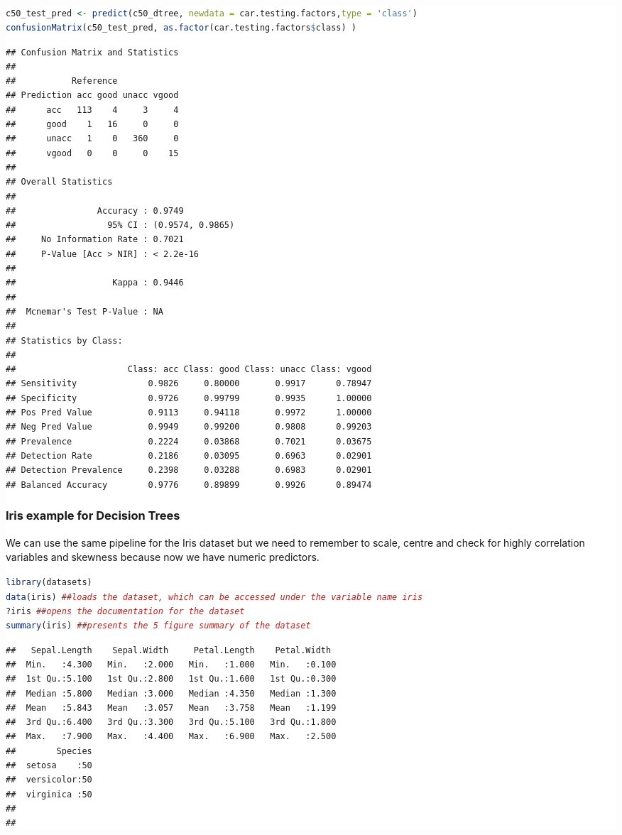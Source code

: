 
```r
c50_test_pred <- predict(c50_dtree, newdata = car.testing.factors,type = 'class')
confusionMatrix(c50_test_pred, as.factor(car.testing.factors$class) )
```

```
## Confusion Matrix and Statistics
## 
##           Reference
## Prediction acc good unacc vgood
##      acc   113    4     3     4
##      good    1   16     0     0
##      unacc   1    0   360     0
##      vgood   0    0     0    15
## 
## Overall Statistics
##                                           
##                Accuracy : 0.9749          
##                  95% CI : (0.9574, 0.9865)
##     No Information Rate : 0.7021          
##     P-Value [Acc > NIR] : < 2.2e-16       
##                                           
##                   Kappa : 0.9446          
##                                           
##  Mcnemar's Test P-Value : NA              
## 
## Statistics by Class:
## 
##                      Class: acc Class: good Class: unacc Class: vgood
## Sensitivity              0.9826     0.80000       0.9917      0.78947
## Specificity              0.9726     0.99799       0.9935      1.00000
## Pos Pred Value           0.9113     0.94118       0.9972      1.00000
## Neg Pred Value           0.9949     0.99200       0.9808      0.99203
## Prevalence               0.2224     0.03868       0.7021      0.03675
## Detection Rate           0.2186     0.03095       0.6963      0.02901
## Detection Prevalence     0.2398     0.03288       0.6983      0.02901
## Balanced Accuracy        0.9776     0.89899       0.9926      0.89474
```

### Iris example for Decision Trees

We can use the same pipeline for the Iris dataset but we need to remember to scale, centre and check for highly correlation variables and skewness because now we have numeric predictors.


```r
library(datasets)
data(iris) ##loads the dataset, which can be accessed under the variable name iris
?iris ##opens the documentation for the dataset
summary(iris) ##presents the 5 figure summary of the dataset
```

```
##   Sepal.Length    Sepal.Width     Petal.Length    Petal.Width   
##  Min.   :4.300   Min.   :2.000   Min.   :1.000   Min.   :0.100  
##  1st Qu.:5.100   1st Qu.:2.800   1st Qu.:1.600   1st Qu.:0.300  
##  Median :5.800   Median :3.000   Median :4.350   Median :1.300  
##  Mean   :5.843   Mean   :3.057   Mean   :3.758   Mean   :1.199  
##  3rd Qu.:6.400   3rd Qu.:3.300   3rd Qu.:5.100   3rd Qu.:1.800  
##  Max.   :7.900   Max.   :4.400   Max.   :6.900   Max.   :2.500  
##        Species  
##  setosa    :50  
##  versicolor:50  
##  virginica :50  
##                 
##                 
```